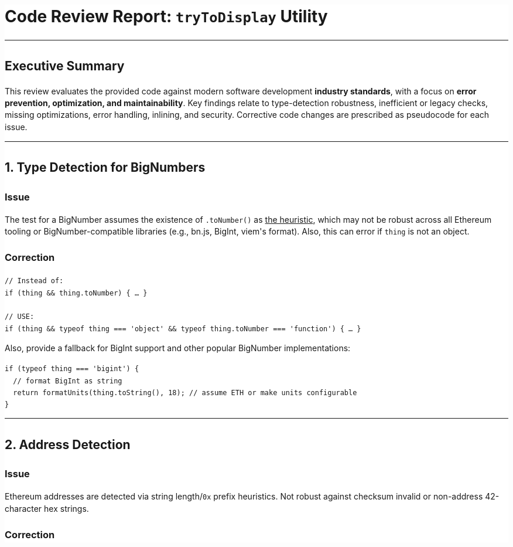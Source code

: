 # Code Review Report: `tryToDisplay` Utility

---

## Executive Summary

This review evaluates the provided code against modern software development **industry standards**, with a focus on **error prevention, optimization, and maintainability**. Key findings relate to type-detection robustness, inefficient or legacy checks, missing optimizations, error handling, inlining, and security. Corrective code changes are prescribed as pseudocode for each issue.

---

## 1. **Type Detection for BigNumbers**

### Issue

The test for a BigNumber assumes the existence of `.toNumber()` as [the heuristic](https://docs.ethers.io/v5/api/utils/bignumber/), which may not be robust across all Ethereum tooling or BigNumber-compatible libraries (e.g., bn.js, BigInt, viem's format). Also, this can error if `thing` is not an object.

### Correction

```pseudo
// Instead of:
if (thing && thing.toNumber) { … }

// USE:
if (thing && typeof thing === 'object' && typeof thing.toNumber === 'function') { … }
```

Also, provide a fallback for BigInt support and other popular BigNumber implementations:

```pseudo
if (typeof thing === 'bigint') {
  // format BigInt as string
  return formatUnits(thing.toString(), 18); // assume ETH or make units configurable
}
```

---

## 2. **Address Detection**

### Issue

Ethereum addresses are detected via string length/`0x` prefix heuristics. Not robust against checksum invalid or non-address 42-character hex strings.

### Correction
